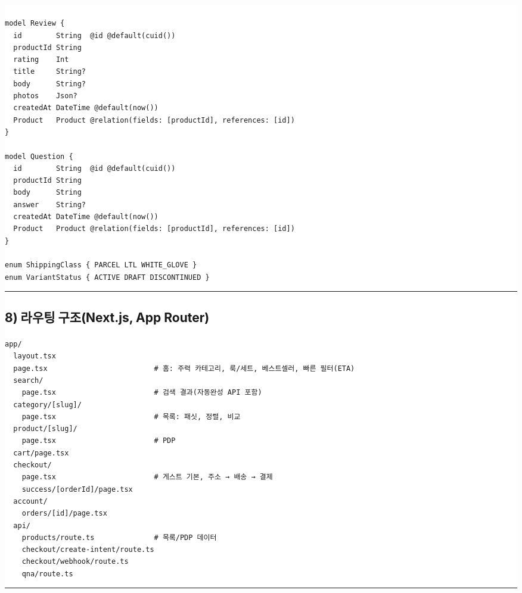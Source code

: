 ```prisma

model Review {
  id        String  @id @default(cuid())
  productId String
  rating    Int
  title     String?
  body      String?
  photos    Json?
  createdAt DateTime @default(now())
  Product   Product @relation(fields: [productId], references: [id])
}

model Question {
  id        String  @id @default(cuid())
  productId String
  body      String
  answer    String?
  createdAt DateTime @default(now())
  Product   Product @relation(fields: [productId], references: [id])
}

enum ShippingClass { PARCEL LTL WHITE_GLOVE }
enum VariantStatus { ACTIVE DRAFT DISCONTINUED }
```

---

## 8) 라우팅 구조(Next.js, App Router)

```
app/
  layout.tsx
  page.tsx                         # 홈: 주력 카테고리, 룩/세트, 베스트셀러, 빠른 필터(ETA)
  search/
    page.tsx                       # 검색 결과(자동완성 API 포함)
  category/[slug]/
    page.tsx                       # 목록: 패싯, 정렬, 비교
  product/[slug]/
    page.tsx                       # PDP
  cart/page.tsx
  checkout/
    page.tsx                       # 게스트 기본, 주소 → 배송 → 결제
    success/[orderId]/page.tsx
  account/
    orders/[id]/page.tsx
  api/
    products/route.ts              # 목록/PDP 데이터
    checkout/create-intent/route.ts
    checkout/webhook/route.ts
    qna/route.ts
```

---